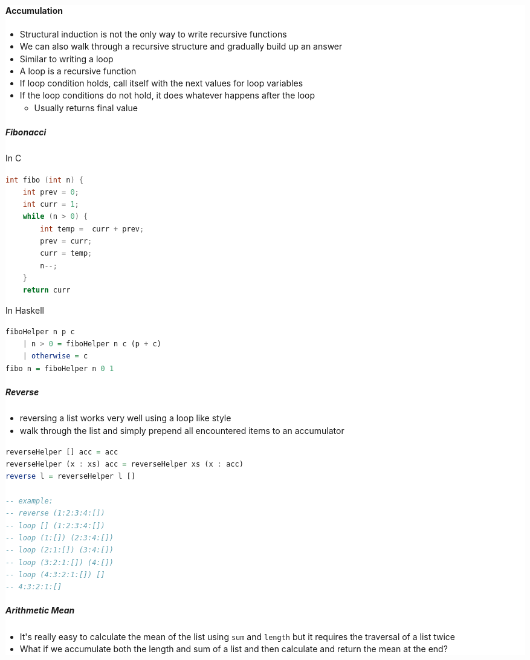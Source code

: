 #### Accumulation
* Structural induction is not the only way to write recursive functions
* We can also walk through a recursive structure and gradually build up an answer
* Similar to writing a loop
* A loop is a recursive function
* If loop condition holds, call itself with the next values for loop variables
* If the loop conditions do not hold, it does whatever happens after the loop
	* Usually returns final value

##### Fibonacci
In C

```c
int fibo (int n) {
	int prev = 0;
	int curr = 1;
	while (n > 0) {
		int temp =  curr + prev;
		prev = curr;
		curr = temp;
		n--;
	}
	return curr
```

In Haskell
	
```haskell
fiboHelper n p c
	| n > 0 = fiboHelper n c (p + c)
	| otherwise = c
fibo n = fiboHelper n 0 1
```

##### Reverse
* reversing a list works very well using a loop like style
* walk through the list and simply prepend all encountered items to an accumulator

```haskell
reverseHelper [] acc = acc
reverseHelper (x : xs) acc = reverseHelper xs (x : acc)
reverse l = reverseHelper l []

-- example:
-- reverse (1:2:3:4:[])
-- loop [] (1:2:3:4:[])
-- loop (1:[]) (2:3:4:[])
-- loop (2:1:[]) (3:4:[])
-- loop (3:2:1:[]) (4:[])
-- loop (4:3:2:1:[]) []
-- 4:3:2:1:[]
```

##### Arithmetic Mean
* It's really easy to calculate the mean of the list using `sum` and `length` but it requires the traversal of a list twice
* What if we accumulate both the length and sum of a list and then calculate and return the mean at the end?
